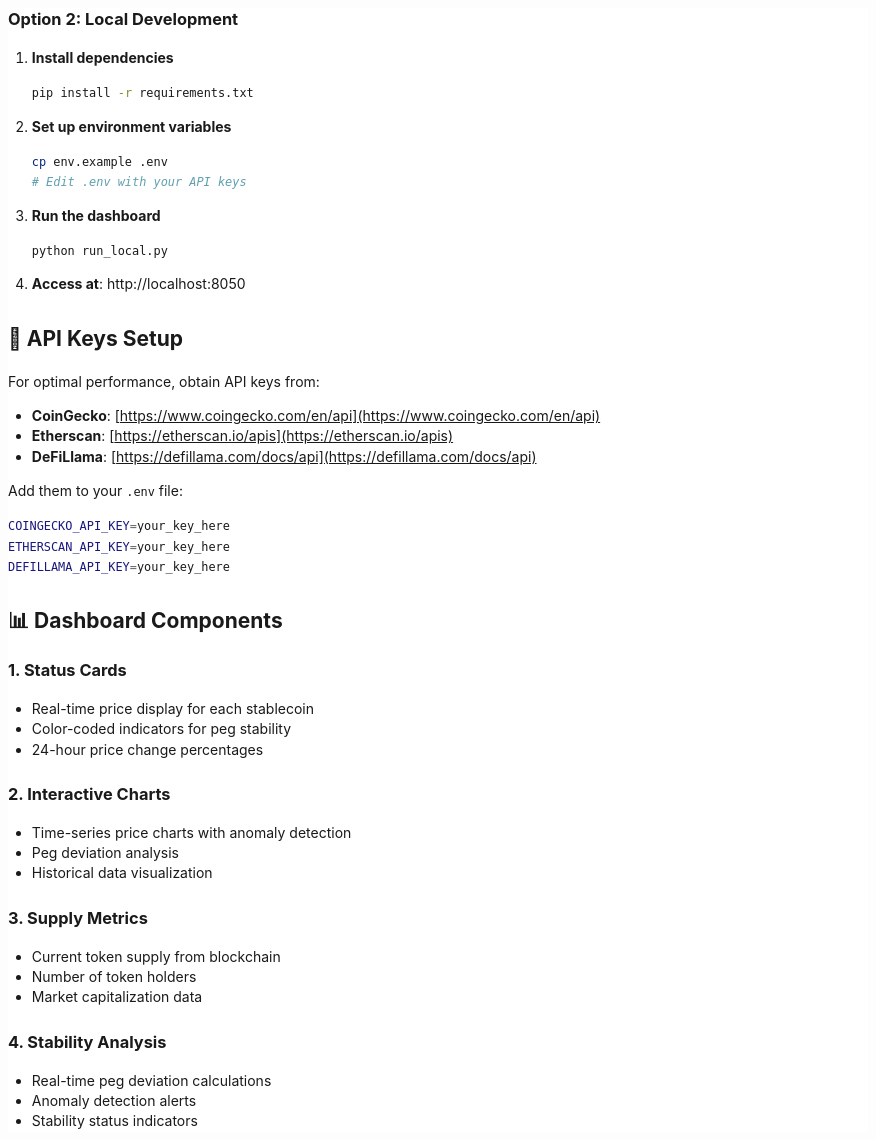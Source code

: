 ### Option 2: Local Development

1. **Install dependencies**
   ```bash
   pip install -r requirements.txt
   ```

2. **Set up environment variables**
   ```bash
   cp env.example .env
   # Edit .env with your API keys
   ```

3. **Run the dashboard**
   ```bash
   python run_local.py
   ```

4. **Access at**: http://localhost:8050

## 🔑 API Keys Setup

For optimal performance, obtain API keys from:

- **CoinGecko**: [https://www.coingecko.com/en/api](https://www.coingecko.com/en/api)
- **Etherscan**: [https://etherscan.io/apis](https://etherscan.io/apis)
- **DeFiLlama**: [https://defillama.com/docs/api](https://defillama.com/docs/api)

Add them to your `.env` file:
```bash
COINGECKO_API_KEY=your_key_here
ETHERSCAN_API_KEY=your_key_here
DEFILLAMA_API_KEY=your_key_here
```

## 📊 Dashboard Components

### 1. Status Cards
- Real-time price display for each stablecoin
- Color-coded indicators for peg stability
- 24-hour price change percentages

### 2. Interactive Charts
- Time-series price charts with anomaly detection
- Peg deviation analysis
- Historical data visualization

### 3. Supply Metrics
- Current token supply from blockchain
- Number of token holders
- Market capitalization data

### 4. Stability Analysis
- Real-time peg deviation calculations
- Anomaly detection alerts
- Stability status indicators
